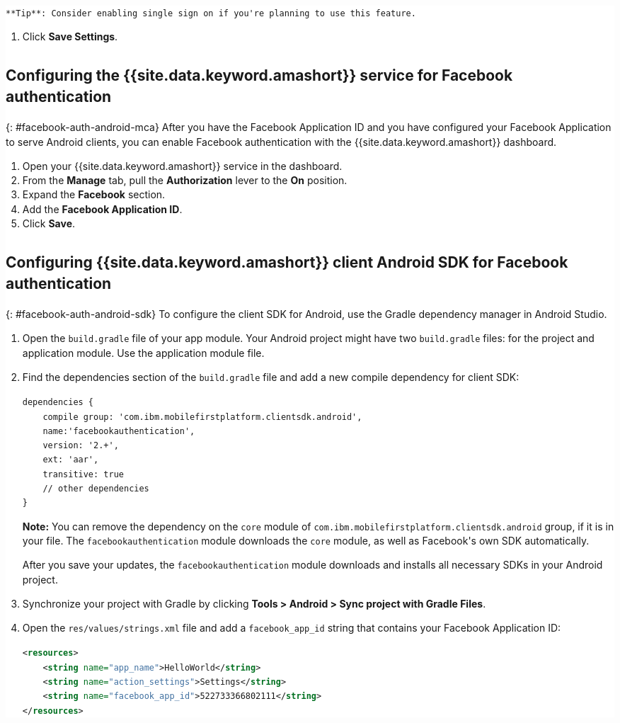 	**Tip**: Consider enabling single sign on if you're planning to use this feature.

1. Click **Save Settings**.

## Configuring the {{site.data.keyword.amashort}} service for Facebook authentication
{: #facebook-auth-android-mca}
After you have the Facebook Application ID and you have configured your Facebook Application to serve Android clients, you can enable Facebook authentication with the {{site.data.keyword.amashort}} dashboard.

1. Open your  {{site.data.keyword.amashort}} service in the dashboard.
1. From the **Manage** tab, pull the **Authorization** lever to the **On** position.
1. Expand the **Facebook** section.
1. Add the **Facebook Application ID**.
1. Click **Save**.

## Configuring {{site.data.keyword.amashort}} client Android SDK for Facebook authentication
{: #facebook-auth-android-sdk}
To configure the client SDK for Android, use the Gradle dependency manager in Android Studio.

1.  Open the `build.gradle` file of your app module.
Your Android project might have two `build.gradle` files:  for the project and application module. Use the application module file.

1. Find the dependencies section of the `build.gradle` file and add a new compile dependency for client SDK:

	```Gradle
	dependencies {
		compile group: 'com.ibm.mobilefirstplatform.clientsdk.android',    
        name:'facebookauthentication',
        version: '2.+',
        ext: 'aar',
        transitive: true
    	// other dependencies  
	}
	```

	**Note:** You can remove the dependency on the `core` module of `com.ibm.mobilefirstplatform.clientsdk.android` group, if it is in your file. The `facebookauthentication` module downloads the `core` module, as well as Facebook's own SDK automatically.

	After you save your updates, the `facebookauthentication` module downloads and installs all necessary SDKs in your Android project.

1. Synchronize your project with Gradle by clicking **Tools > Android > Sync project with Gradle Files**.

1. Open the `res/values/strings.xml` file and add a `facebook_app_id` string that contains your Facebook Application ID:

	```XML
	<resources>
		<string name="app_name">HelloWorld</string>
		<string name="action_settings">Settings</string>
		<string name="facebook_app_id">522733366802111</string>
	</resources>
	```
